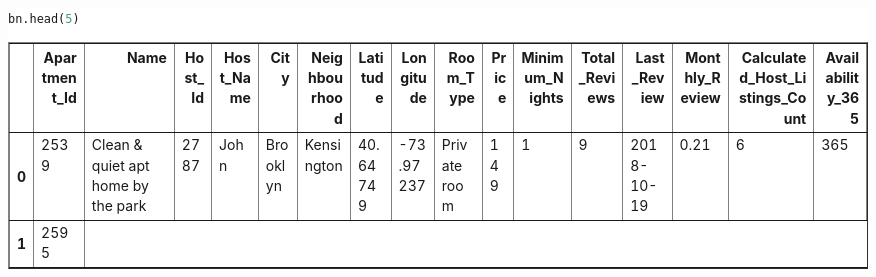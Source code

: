 
```python
bn.head(5)
```




<div>
<style scoped>
    .dataframe tbody tr th:only-of-type {
        vertical-align: middle;
    }

    .dataframe tbody tr th {
        vertical-align: top;
    }

    .dataframe thead th {
        text-align: right;
    }
</style>
<table border="1" class="dataframe">
  <thead>
    <tr style="text-align: right;">
      <th></th>
      <th>Apartment_Id</th>
      <th>Name</th>
      <th>Host_Id</th>
      <th>Host_Name</th>
      <th>City</th>
      <th>Neighbourhood</th>
      <th>Latitude</th>
      <th>Longitude</th>
      <th>Room_Type</th>
      <th>Price</th>
      <th>Minimum_Nights</th>
      <th>Total_Reviews</th>
      <th>Last_Review</th>
      <th>Monthly_Review</th>
      <th>Calculated_Host_Listings_Count</th>
      <th>Availability_365</th>
    </tr>
  </thead>
  <tbody>
    <tr>
      <th>0</th>
      <td>2539</td>
      <td>Clean &amp; quiet apt home by the park</td>
      <td>2787</td>
      <td>John</td>
      <td>Brooklyn</td>
      <td>Kensington</td>
      <td>40.64749</td>
      <td>-73.97237</td>
      <td>Private room</td>
      <td>149</td>
      <td>1</td>
      <td>9</td>
      <td>2018-10-19</td>
      <td>0.21</td>
      <td>6</td>
      <td>365</td>
    </tr>
    <tr>
      <th>1</th>
      <td>2595</td>